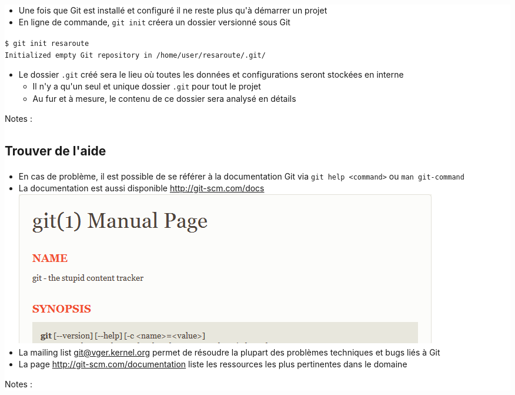 - Une fois que Git est installé et configuré il ne reste plus qu'à démarrer un projet
- En ligne de commande, `git init` créera un dossier versionné sous Git

```bash
$ git init resaroute
Initialized empty Git repository in /home/user/resaroute/.git/
```

- Le dossier `.git` créé sera le lieu où toutes les données et configurations seront stockées en interne
  - Il n'y a qu'un seul et unique dossier `.git` pour tout le projet
  - Au fur et à mesure, le contenu de ce dossier sera analysé en détails

Notes :



## Trouver de l'aide

- En cas de problème, il est possible de se référer à la documentation Git via `git help <command>` ou `man git-command`
- La documentation est aussi disponible http://git-scm.com/docs
  ![](ressources/images/02_git/man.png)
- La mailing list <git@vger.kernel.org> permet de résoudre la plupart des problèmes techniques et bugs liés à Git
- La page http://git-scm.com/documentation liste les ressources les plus pertinentes dans le domaine

Notes :








